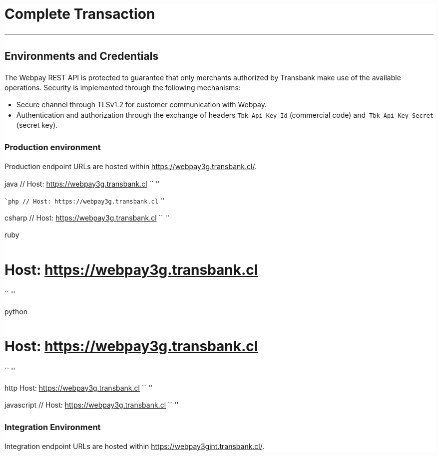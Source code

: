 # Complete Transaction

___

## Environments and Credentials

The Webpay REST API is protected to guarantee that only merchants authorized by Transbank make use of the available operations. Security is implemented through the following mechanisms:

* Secure channel through TLSv1.2 for customer communication with Webpay.
* Authentication and authorization through the exchange of headers `Tbk-Api-Key-Id` (commercial code) and` Tbk-Api-Key-Secret` (secret key).

### Production environment

Production endpoint URLs are hosted within
 <https://webpay3g.transbank.cl/>.

java
// Host: https://webpay3g.transbank.cl
`` ''

`` `php
// Host: https://webpay3g.transbank.cl
`` ''

csharp
// Host: https://webpay3g.transbank.cl
`` ''

ruby
# Host: https://webpay3g.transbank.cl
`` ''

python
# Host: https://webpay3g.transbank.cl
`` ''

http
Host: https://webpay3g.transbank.cl
`` ''

javascript
// Host: https://webpay3g.transbank.cl
`` ''

### Integration Environment

Integration endpoint URLs are hosted within
 <https://webpay3gint.transbank.cl/>.
